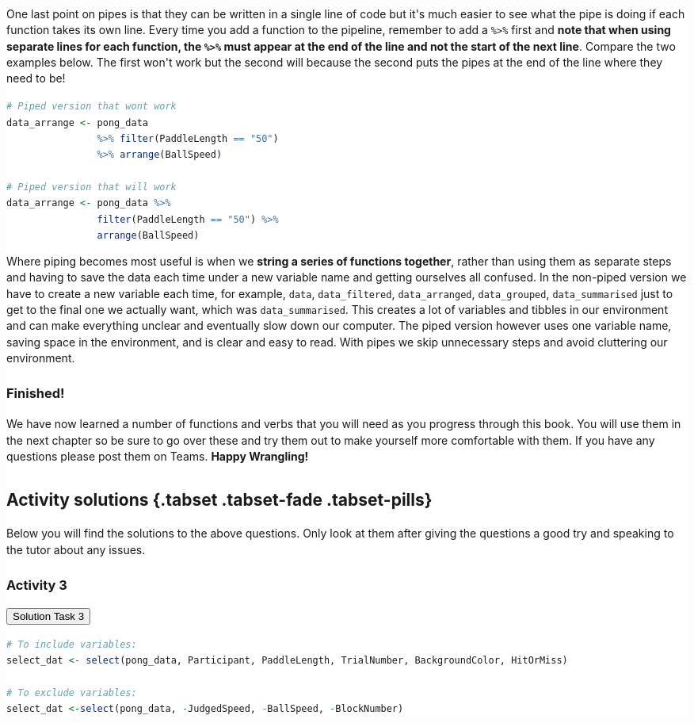 One last point on pipes is that they can be written in a single line of code but it's much easier to see what the pipe is doing if each function takes its own line. Every time you add a function to the pipeline, remember to add a `%>%` first and **note that when using separate lines for each function, the `%>%` must appear at the end of the line and not the start of the next line**. Compare the two examples below. The first won't work but the second will because the second puts the pipes at the end of the line where they need to be!


```r
# Piped version that wont work 
data_arrange <- pong_data 
                %>% filter(PaddleLength == "50")
                %>% arrange(BallSpeed) 

# Piped version that will work 
data_arrange <- pong_data %>%
                filter(PaddleLength == "50") %>%
                arrange(BallSpeed) 
```


<div class="try">
<p>Where piping becomes most useful is when we <strong>string a series of functions together</strong>, rather than using them as separate steps and having to save the data each time under a new variable name and getting ourselves all confused. In the non-piped version we have to create a new variable each time, for example, <code>data</code>, <code>data_filtered</code>, <code>data_arranged</code>, <code>data_grouped</code>, <code>data_summarised</code> just to get to the final one we actually want, which was <code>data_summarised</code>. This creates a lot of variables and tibbles in our environment and can make everything unclear and eventually slow down our computer. The piped version however uses one variable name, saving space in the environment, and is clear and easy to read. With pipes we skip unnecessary steps and avoid cluttering our environment.</p>
</div>

### Finished!

We have now learned a number of functions and verbs that you will need as you progress through this book.  You will use them in the next chapter so be sure to go over these and try them out to make yourself more comfortable with them.  If you have any questions please post them on Teams. **Happy Wrangling!**

## Activity solutions {.tabset .tabset-fade .tabset-pills}
Below you will find the solutions to the above questions. Only look at them after giving the questions a good try and speaking to the tutor about any issues.

### Activity 3


<div class='solution'><button>Solution Task 3</button>


```r
# To include variables:
select_dat <- select(pong_data, Participant, PaddleLength, TrialNumber, BackgroundColor, HitOrMiss)

# To exclude variables:
select_dat <-select(pong_data, -JudgedSpeed, -BallSpeed, -BlockNumber)
```
